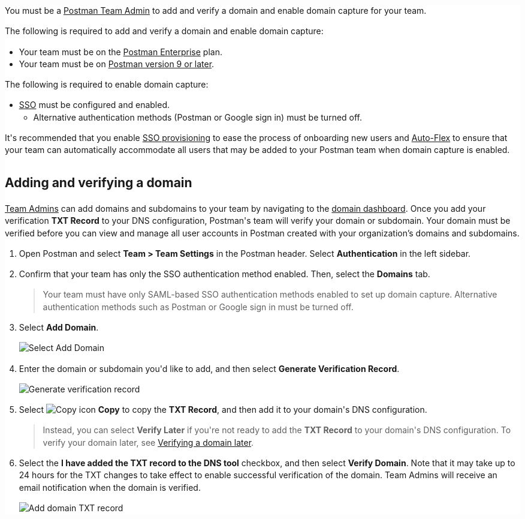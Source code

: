 You must be a [Postman Team Admin](/docs/collaborating-in-postman/roles-and-permissions/#team-roles) to add and verify a domain and enable domain capture for your team.

The following is required to add and verify a domain and enable domain capture:

* Your team must be on the [Postman Enterprise](https://www.postman.com/pricing) plan.
* Your team must be on [Postman version 9 or later](/docs/administration/updating/).

The following is required to enable domain capture:

* [SSO](/docs/administration/sso/admin-sso/) must be configured and enabled.
    * Alternative authentication methods (Postman or Google sign in) must be turned off.

It's recommended that you enable [SSO provisioning](/docs/administration/scim-provisioning/scim-provisioning-overview/) to ease the process of onboarding new users and [Auto-Flex](/docs/administration/billing/#using-auto-flex) to ensure that your team can automatically accommodate all users that may be added to your Postman team when domain capture is enabled.

## Adding and verifying a domain

[Team Admins](/docs/collaborating-in-postman/roles-and-permissions/#team-roles) can add domains and subdomains to your team by navigating to the [domain dashboard](https://go.postman.co/settings/team/domain-capture). Once you add your verification **TXT Record** to your DNS configuration, Postman's team will verify your domain or subdomain. Your domain must be verified before you can view and manage all user accounts in Postman created with your organization’s domains and subdomains.

1. Open Postman and select **Team > Team Settings** in the Postman header. Select **Authentication** in the left sidebar.
1. Confirm that your team has only the SSO authentication method enabled. Then, select the **Domains** tab.

    > Your team must have only SAML-based SSO authentication methods enabled to set up domain capture. Alternative authentication methods such as Postman or Google sign in must be turned off.

1. Select **Add Domain**.

    ![Select Add Domain](https://assets.postman.com/postman-docs/v10/select-add-domain-v10.jpg)

1. Enter the domain or subdomain you'd like to add, and then select **Generate Verification Record**.

    <img alt="Generate verification record" src="https://assets.postman.com/postman-docs/v10/enter-domain-name-v10.jpg" width="450px"/>

1. Select <img alt="Copy icon" src="https://assets.postman.com/postman-docs/icon-copy-v9.jpg#icon" width="15px"> **Copy** to copy the **TXT Record**, and then add it to your domain's DNS configuration.

    > Instead, you can select **Verify Later** if you're not ready to add the **TXT Record** to your domain's DNS configuration. To verify your domain later, see [Verifying a domain later](#verifying-a-domain-later).

1. Select the **I have added the TXT record to the DNS tool** checkbox, and then select **Verify Domain**. Note that it may take up to 24 hours for the TXT changes to take effect to enable successful verification of the domain. Team Admins will receive an email notification when the domain is verified.

    <img alt="Add domain TXT record" src="https://assets.postman.com/postman-docs/v10/add-domain-verification-record-v10.jpg" width="450px"/>
